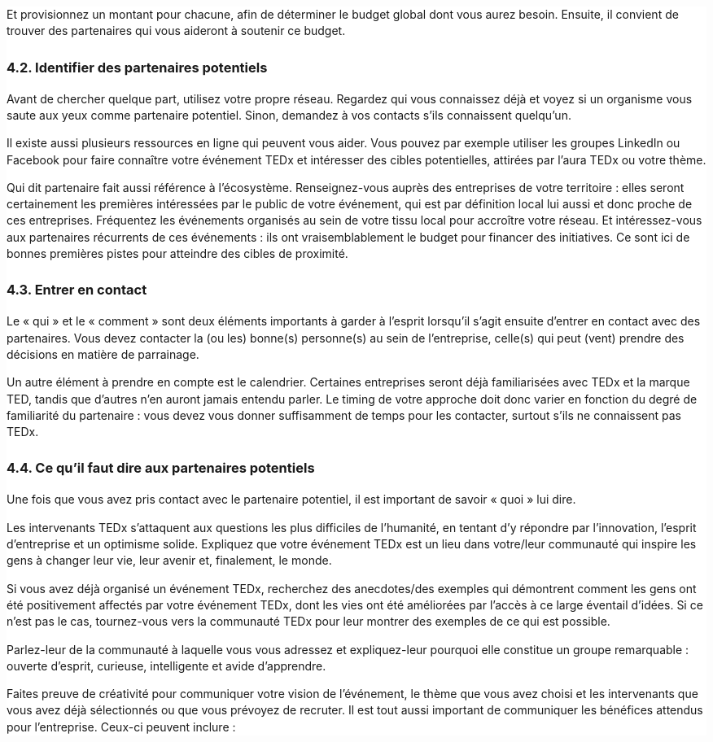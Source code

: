 Et provisionnez un montant pour chacune, afin de déterminer le budget global dont vous aurez besoin.
Ensuite, il convient de trouver des partenaires qui vous aideront à soutenir ce budget.

### 4.2. Identifier des partenaires potentiels

Avant de chercher quelque part, utilisez votre propre réseau.
Regardez qui vous connaissez déjà et voyez si un organisme vous saute aux yeux comme partenaire potentiel. Sinon, demandez à vos contacts s’ils connaissent quelqu’un.

Il existe aussi plusieurs ressources en ligne qui peuvent vous aider. Vous pouvez par exemple utiliser les groupes LinkedIn ou Facebook pour faire connaître votre événement TEDx et intéresser des cibles potentielles, attirées par l’aura TEDx ou votre thème.

Qui dit partenaire fait aussi référence à l’écosystème.
Renseignez-vous auprès des entreprises de votre territoire : elles seront certainement les premières intéressées par le public de votre événement, qui est par définition local lui aussi et donc proche de ces entreprises.
Fréquentez les événements organisés au sein de votre tissu local pour accroître votre réseau. Et intéressez-vous aux partenaires récurrents de ces événements : ils ont vraisemblablement le budget pour financer des initiatives.
Ce sont ici de bonnes premières pistes pour atteindre des cibles de proximité.

### 4.3. Entrer en contact

Le « qui » et le « comment » sont deux éléments importants à garder à l’esprit lorsqu’il s’agit ensuite d’entrer en contact avec des partenaires. Vous devez contacter la (ou les) bonne(s) personne(s) au sein de l’entreprise, celle(s) qui peut (vent) prendre des décisions en matière de parrainage.

Un autre élément à prendre en compte est le calendrier. Certaines entreprises seront déjà familiarisées avec TEDx et la marque TED, tandis que d’autres n’en auront jamais entendu parler. Le timing de votre approche doit donc varier en fonction du degré de familiarité du partenaire : vous devez vous donner suffisamment de temps pour les contacter, surtout s’ils ne connaissent pas TEDx.

### 4.4. Ce qu’il faut dire aux partenaires potentiels

Une fois que vous avez pris contact avec le partenaire potentiel, il est important de savoir « quoi » lui dire.

Les intervenants TEDx s’attaquent aux questions les plus difficiles de l’humanité, en tentant d’y répondre par l’innovation, l’esprit d’entreprise et un optimisme solide. Expliquez que votre événement TEDx est un lieu dans votre/leur communauté qui inspire les gens à changer leur vie, leur avenir et, finalement, le monde.

Si vous avez déjà organisé un événement TEDx, recherchez des anecdotes/des exemples qui démontrent comment les gens ont été positivement affectés par votre événement TEDx, dont les vies ont été améliorées par l’accès à ce large éventail d’idées. Si ce n’est pas le cas, tournez-vous vers la communauté TEDx pour leur montrer des exemples de ce qui est possible.

Parlez-leur de la communauté à laquelle vous vous adressez et expliquez-leur pourquoi elle constitue un groupe remarquable : ouverte d’esprit, curieuse, intelligente et avide d’apprendre.

Faites preuve de créativité pour communiquer votre vision de l’événement, le thème que vous avez choisi et les intervenants que vous avez déjà sélectionnés ou que vous prévoyez de recruter. Il est tout aussi important de communiquer les bénéfices attendus pour l’entreprise. Ceux-ci peuvent inclure :
